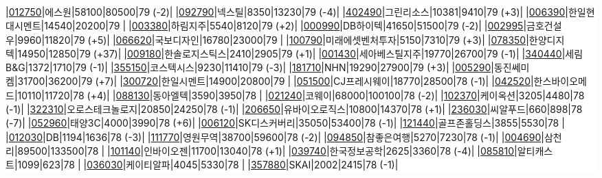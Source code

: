 |[012750](https://finance.daum.net/quotes/A012750)|에스원|58100|80500|79 (-2)|
|[092790](https://finance.daum.net/quotes/A092790)|넥스틸|8350|13230|79 (-4)|
|[402490](https://finance.daum.net/quotes/A402490)|그린리소스|10381|9410|79 (+3)|
|[006390](https://finance.daum.net/quotes/A006390)|한일현대시멘트|14540|20200|79 |
|[003380](https://finance.daum.net/quotes/A003380)|하림지주|5540|8120|79 (+2)|
|[000990](https://finance.daum.net/quotes/A000990)|DB하이텍|41650|51500|79 (-2)|
|[002995](https://finance.daum.net/quotes/A002995)|금호건설우|9960|11820|79 (+5)|
|[066620](https://finance.daum.net/quotes/A066620)|국보디자인|16780|23000|79 |
|[100790](https://finance.daum.net/quotes/A100790)|미래에셋벤처투자|5150|7310|79 (+3)|
|[078350](https://finance.daum.net/quotes/A078350)|한양디지텍|14950|12850|79 (+37)|
|[009180](https://finance.daum.net/quotes/A009180)|한솔로지스틱스|2410|2905|79 (+1)|
|[001430](https://finance.daum.net/quotes/A001430)|세아베스틸지주|19770|26700|79 (-1)|
|[340440](https://finance.daum.net/quotes/A340440)|세림B&G|1372|1710|79 (-1)|
|[355150](https://finance.daum.net/quotes/A355150)|코스텍시스|9230|11410|79 (-3)|
|[181710](https://finance.daum.net/quotes/A181710)|NHN|19290|27900|79 (+3)|
|[005290](https://finance.daum.net/quotes/A005290)|동진쎄미켐|31700|36200|79 (+7)|
|[300720](https://finance.daum.net/quotes/A300720)|한일시멘트|14900|20800|79 |
|[051500](https://finance.daum.net/quotes/A051500)|CJ프레시웨이|18770|28500|78 (-1)|
|[042520](https://finance.daum.net/quotes/A042520)|한스바이오메드|10110|11720|78 (+4)|
|[088130](https://finance.daum.net/quotes/A088130)|동아엘텍|3590|3950|78 |
|[021240](https://finance.daum.net/quotes/A021240)|코웨이|68000|100100|78 (-2)|
|[102370](https://finance.daum.net/quotes/A102370)|케이옥션|3205|4480|78 (-1)|
|[322310](https://finance.daum.net/quotes/A322310)|오로스테크놀로지|20850|24250|78 (-1)|
|[206650](https://finance.daum.net/quotes/A206650)|유바이오로직스|10800|14370|78 (+1)|
|[236030](https://finance.daum.net/quotes/A236030)|씨알푸드|660|898|78 (-7)|
|[052960](https://finance.daum.net/quotes/A052960)|태양3C|4000|3990|78 (+6)|
|[006120](https://finance.daum.net/quotes/A006120)|SK디스커버리|35050|53400|78 (-1)|
|[121440](https://finance.daum.net/quotes/A121440)|골프존홀딩스|3855|5530|78 |
|[012030](https://finance.daum.net/quotes/A012030)|DB|1194|1636|78 (-3)|
|[111770](https://finance.daum.net/quotes/A111770)|영원무역|38700|59600|78 (-2)|
|[094850](https://finance.daum.net/quotes/A094850)|참좋은여행|5270|7230|78 (-1)|
|[004690](https://finance.daum.net/quotes/A004690)|삼천리|89500|133500|78 |
|[101140](https://finance.daum.net/quotes/A101140)|인바이오젠|11700|13040|78 (+1)|
|[039740](https://finance.daum.net/quotes/A039740)|한국정보공학|2625|3360|78 (-4)|
|[085810](https://finance.daum.net/quotes/A085810)|알티캐스트|1099|623|78 |
|[036030](https://finance.daum.net/quotes/A036030)|케이티알파|4045|5330|78 |
|[357880](https://finance.daum.net/quotes/A357880)|SKAI|2002|2415|78 (-1)|